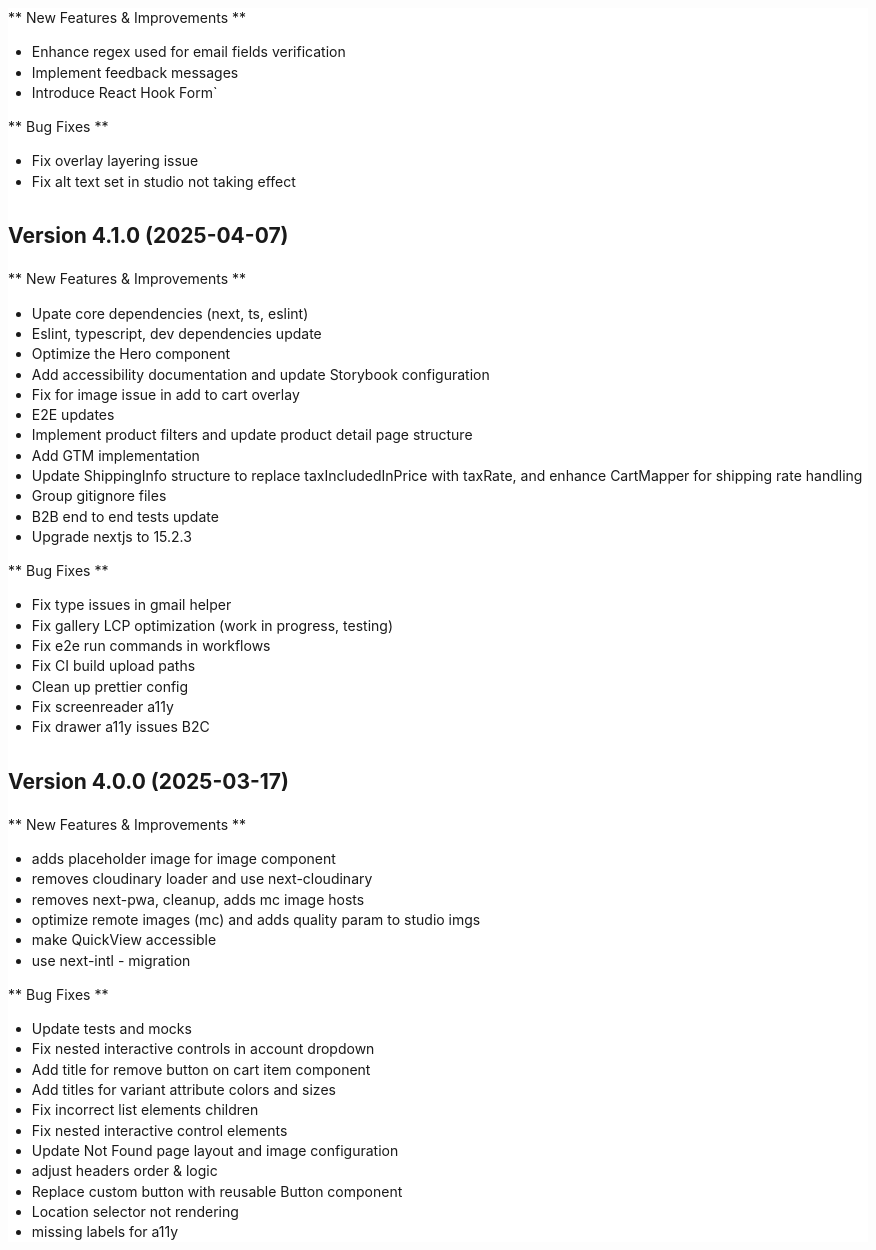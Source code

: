 ** New Features & Improvements **

- Enhance regex used for email fields verification
- Implement feedback messages
- Introduce React Hook Form`

** Bug Fixes **

- Fix overlay layering issue
- Fix alt text set in studio not taking effect

## Version 4.1.0 (2025-04-07)

** New Features & Improvements **

- Upate core dependencies (next, ts, eslint)
- Eslint, typescript, dev dependencies update
- Optimize the Hero component
- Add accessibility documentation and update Storybook configuration
- Fix for image issue in add to cart overlay
- E2E updates
- Implement product filters and update product detail page structure
- Add GTM implementation
- Update ShippingInfo structure to replace taxIncludedInPrice with taxRate, and enhance CartMapper for shipping rate handling
- Group gitignore files
- B2B end to end tests update
- Upgrade nextjs to 15.2.3

** Bug Fixes **

- Fix type issues in gmail helper
- Fix gallery LCP optimization (work in progress, testing)
- Fix e2e run commands in workflows
- Fix CI build upload paths
- Clean up prettier config
- Fix screenreader a11y
- Fix drawer a11y issues B2C

## Version 4.0.0 (2025-03-17)

** New Features & Improvements **

- adds placeholder image for image component
- removes cloudinary loader and use next-cloudinary
- removes next-pwa, cleanup, adds mc image hosts
- optimize remote images (mc) and adds quality param to studio imgs
- make QuickView accessible
- use next-intl - migration

** Bug Fixes **

- Update tests and mocks
- Fix nested interactive controls in account dropdown
- Add title for remove button on cart item component
- Add titles for variant attribute colors and sizes
- Fix incorrect list elements children
- Fix nested interactive control elements
- Update Not Found page layout and image configuration
- adjust headers order & logic
- Replace custom button with reusable Button component
- Location selector not rendering
- missing labels for a11y
